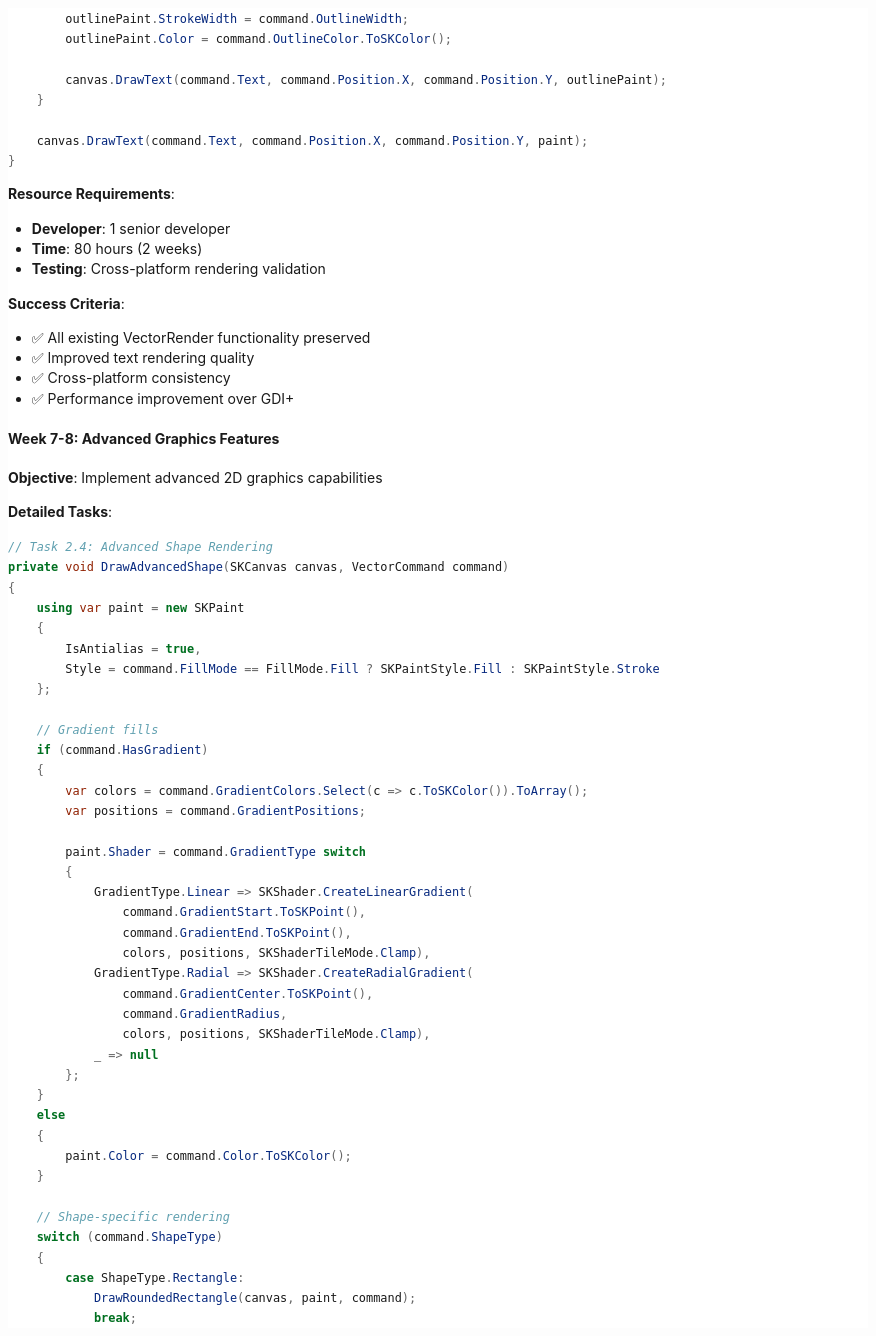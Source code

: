```csharp
        outlinePaint.StrokeWidth = command.OutlineWidth;
        outlinePaint.Color = command.OutlineColor.ToSKColor();
        
        canvas.DrawText(command.Text, command.Position.X, command.Position.Y, outlinePaint);
    }
    
    canvas.DrawText(command.Text, command.Position.X, command.Position.Y, paint);
}
```

**Resource Requirements**:
- **Developer**: 1 senior developer
- **Time**: 80 hours (2 weeks)
- **Testing**: Cross-platform rendering validation

**Success Criteria**:
- ✅ All existing VectorRender functionality preserved
- ✅ Improved text rendering quality
- ✅ Cross-platform consistency
- ✅ Performance improvement over GDI+

#### Week 7-8: Advanced Graphics Features
**Objective**: Implement advanced 2D graphics capabilities

**Detailed Tasks**:
```csharp
// Task 2.4: Advanced Shape Rendering
private void DrawAdvancedShape(SKCanvas canvas, VectorCommand command)
{
    using var paint = new SKPaint
    {
        IsAntialias = true,
        Style = command.FillMode == FillMode.Fill ? SKPaintStyle.Fill : SKPaintStyle.Stroke
    };
    
    // Gradient fills
    if (command.HasGradient)
    {
        var colors = command.GradientColors.Select(c => c.ToSKColor()).ToArray();
        var positions = command.GradientPositions;
        
        paint.Shader = command.GradientType switch
        {
            GradientType.Linear => SKShader.CreateLinearGradient(
                command.GradientStart.ToSKPoint(), 
                command.GradientEnd.ToSKPoint(),
                colors, positions, SKShaderTileMode.Clamp),
            GradientType.Radial => SKShader.CreateRadialGradient(
                command.GradientCenter.ToSKPoint(),
                command.GradientRadius,
                colors, positions, SKShaderTileMode.Clamp),
            _ => null
        };
    }
    else
    {
        paint.Color = command.Color.ToSKColor();
    }
    
    // Shape-specific rendering
    switch (command.ShapeType)
    {
        case ShapeType.Rectangle:
            DrawRoundedRectangle(canvas, paint, command);
            break;
```